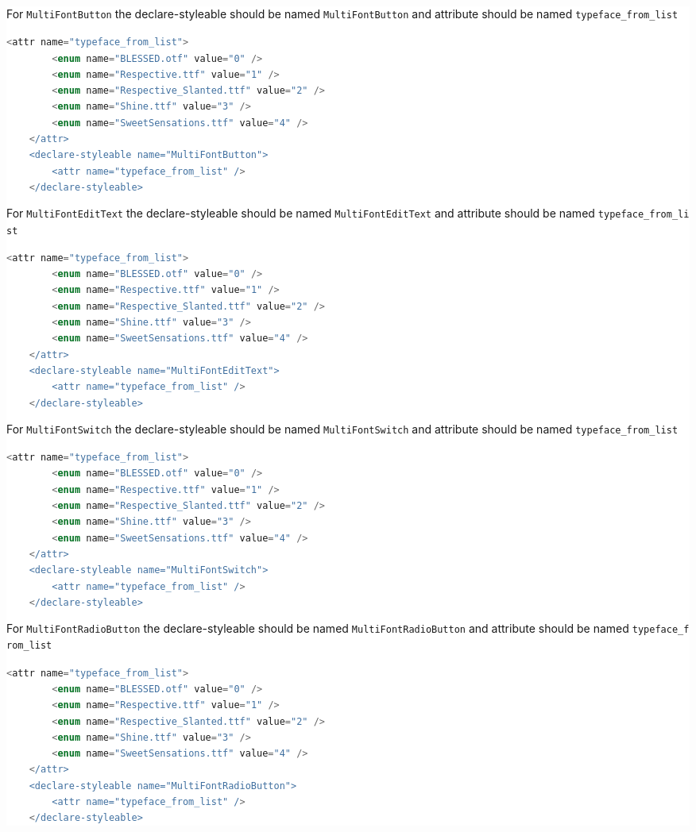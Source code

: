 For `MultiFontButton` the declare-styleable should be named `MultiFontButton` and attribute should be named `typeface_from_list`

```groovy
<attr name="typeface_from_list">
        <enum name="BLESSED.otf" value="0" />
        <enum name="Respective.ttf" value="1" />
        <enum name="Respective_Slanted.ttf" value="2" />
        <enum name="Shine.ttf" value="3" />
        <enum name="SweetSensations.ttf" value="4" />
    </attr>
    <declare-styleable name="MultiFontButton">
        <attr name="typeface_from_list" />
    </declare-styleable>
```

For `MultiFontEditText` the declare-styleable should be named `MultiFontEditText` and attribute should be named `typeface_from_list`

```groovy
<attr name="typeface_from_list">
        <enum name="BLESSED.otf" value="0" />
        <enum name="Respective.ttf" value="1" />
        <enum name="Respective_Slanted.ttf" value="2" />
        <enum name="Shine.ttf" value="3" />
        <enum name="SweetSensations.ttf" value="4" />
    </attr>
    <declare-styleable name="MultiFontEditText">
        <attr name="typeface_from_list" />
    </declare-styleable>
```

For `MultiFontSwitch` the declare-styleable should be named `MultiFontSwitch` and attribute should be named `typeface_from_list`

```groovy
<attr name="typeface_from_list">
        <enum name="BLESSED.otf" value="0" />
        <enum name="Respective.ttf" value="1" />
        <enum name="Respective_Slanted.ttf" value="2" />
        <enum name="Shine.ttf" value="3" />
        <enum name="SweetSensations.ttf" value="4" />
    </attr>
    <declare-styleable name="MultiFontSwitch">
        <attr name="typeface_from_list" />
    </declare-styleable>
```

For `MultiFontRadioButton` the declare-styleable should be named `MultiFontRadioButton` and attribute should be named `typeface_from_list`

```groovy
<attr name="typeface_from_list">
        <enum name="BLESSED.otf" value="0" />
        <enum name="Respective.ttf" value="1" />
        <enum name="Respective_Slanted.ttf" value="2" />
        <enum name="Shine.ttf" value="3" />
        <enum name="SweetSensations.ttf" value="4" />
    </attr>
    <declare-styleable name="MultiFontRadioButton">
        <attr name="typeface_from_list" />
    </declare-styleable>
```
